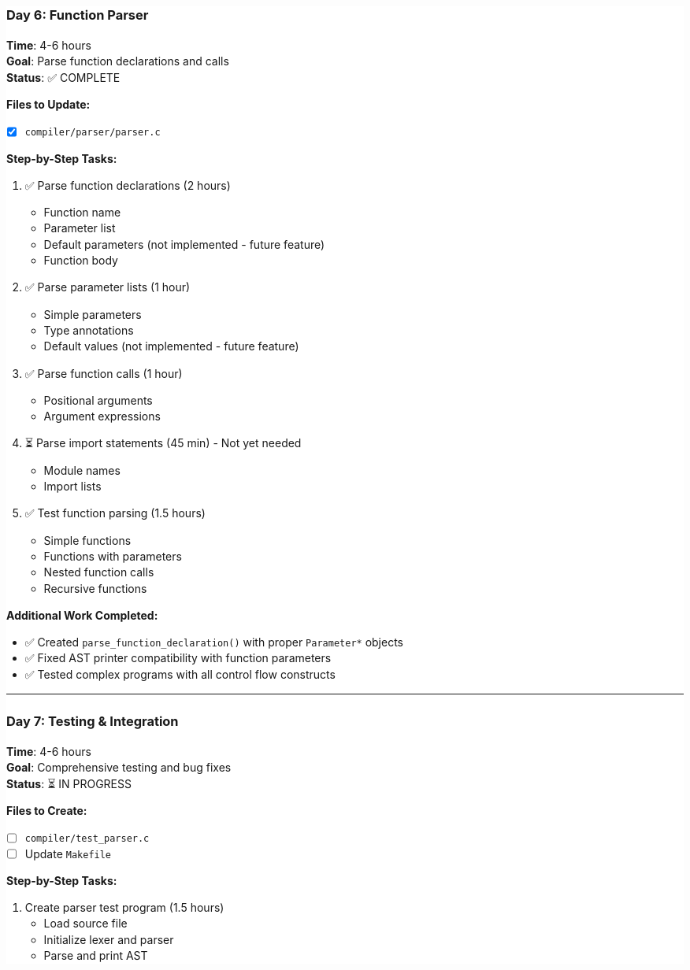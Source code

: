 
### **Day 6: Function Parser**
**Time**: 4-6 hours  
**Goal**: Parse function declarations and calls  
**Status**: ✅ COMPLETE

**Files to Update:**
- [x] `compiler/parser/parser.c`

**Step-by-Step Tasks:**
1. ✅ Parse function declarations (2 hours)
   - Function name
   - Parameter list
   - Default parameters (not implemented - future feature)
   - Function body

2. ✅ Parse parameter lists (1 hour)
   - Simple parameters
   - Type annotations
   - Default values (not implemented - future feature)

3. ✅ Parse function calls (1 hour)
   - Positional arguments
   - Argument expressions

4. ⏳ Parse import statements (45 min) - Not yet needed
   - Module names
   - Import lists

5. ✅ Test function parsing (1.5 hours)
   - Simple functions
   - Functions with parameters
   - Nested function calls
   - Recursive functions

**Additional Work Completed:**
- ✅ Created `parse_function_declaration()` with proper `Parameter*` objects
- ✅ Fixed AST printer compatibility with function parameters
- ✅ Tested complex programs with all control flow constructs

---

### **Day 7: Testing & Integration**
**Time**: 4-6 hours  
**Goal**: Comprehensive testing and bug fixes  
**Status**: ⏳ IN PROGRESS

**Files to Create:**
- [ ] `compiler/test_parser.c`
- [ ] Update `Makefile`

**Step-by-Step Tasks:**
1. Create parser test program (1.5 hours)
   - Load source file
   - Initialize lexer and parser
   - Parse and print AST
